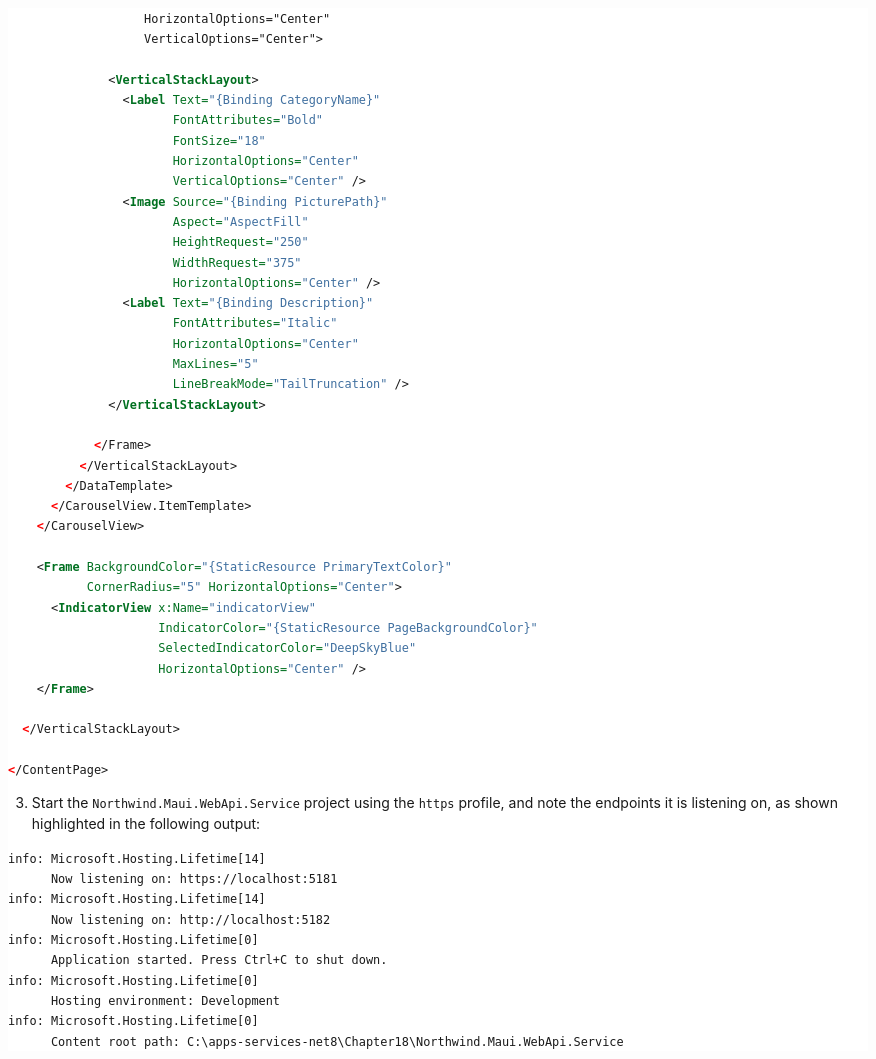 ```xml
                   HorizontalOptions="Center"
                   VerticalOptions="Center">

              <VerticalStackLayout>
                <Label Text="{Binding CategoryName}"
                       FontAttributes="Bold"
                       FontSize="18"
                       HorizontalOptions="Center"
                       VerticalOptions="Center" />
                <Image Source="{Binding PicturePath}"
                       Aspect="AspectFill"
                       HeightRequest="250"
                       WidthRequest="375"
                       HorizontalOptions="Center" />
                <Label Text="{Binding Description}"
                       FontAttributes="Italic"
                       HorizontalOptions="Center"
                       MaxLines="5"
                       LineBreakMode="TailTruncation" />
              </VerticalStackLayout>

            </Frame>
          </VerticalStackLayout>
        </DataTemplate>
      </CarouselView.ItemTemplate>
    </CarouselView>

    <Frame BackgroundColor="{StaticResource PrimaryTextColor}" 
           CornerRadius="5" HorizontalOptions="Center">
      <IndicatorView x:Name="indicatorView"
                     IndicatorColor="{StaticResource PageBackgroundColor}"
                     SelectedIndicatorColor="DeepSkyBlue"
                     HorizontalOptions="Center" />
    </Frame>

  </VerticalStackLayout>

</ContentPage>
```

3.	Start the `Northwind.Maui.WebApi.Service` project using the `https` profile, and note the endpoints it is listening on, as shown highlighted in the following output:
```
info: Microsoft.Hosting.Lifetime[14]
      Now listening on: https://localhost:5181
info: Microsoft.Hosting.Lifetime[14]
      Now listening on: http://localhost:5182
info: Microsoft.Hosting.Lifetime[0]
      Application started. Press Ctrl+C to shut down.
info: Microsoft.Hosting.Lifetime[0]
      Hosting environment: Development
info: Microsoft.Hosting.Lifetime[0]
      Content root path: C:\apps-services-net8\Chapter18\Northwind.Maui.WebApi.Service
```
